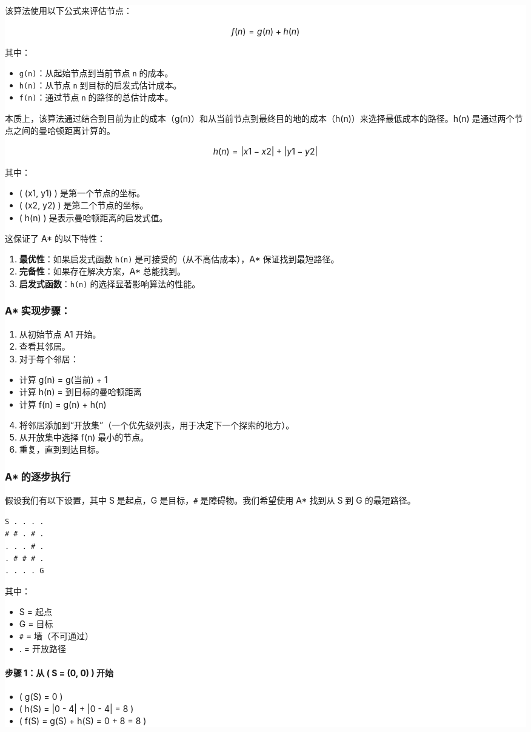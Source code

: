 该算法使用以下公式来评估节点：

$$ f(n) = g(n) + h(n) $$

其中：
- `g(n)`：从起始节点到当前节点 `n` 的成本。
- `h(n)`：从节点 `n` 到目标的启发式估计成本。
- `f(n)`：通过节点 `n` 的路径的总估计成本。

本质上，该算法通过结合到目前为止的成本（g(n)）和从当前节点到最终目的地的成本（h(n)）来选择最低成本的路径。h(n) 是通过两个节点之间的曼哈顿距离计算的。

$$ h(n) = |x1 - x2| + |y1 - y2| $$

其中：
- \( (x1, y1) \) 是第一个节点的坐标。
- \( (x2, y2) \) 是第二个节点的坐标。
- \( h(n) \) 是表示曼哈顿距离的启发式值。

这保证了 A* 的以下特性：

1. **最优性**：如果启发式函数 `h(n)` 是可接受的（从不高估成本），A* 保证找到最短路径。
2. **完备性**：如果存在解决方案，A* 总能找到。
3. **启发式函数**：`h(n)` 的选择显著影响算法的性能。

### A* 实现步骤：

1. 从初始节点 A1 开始。
2. 查看其邻居。
3. 对于每个邻居：
  - 计算 g(n) = g(当前) + 1
  - 计算 h(n) = 到目标的曼哈顿距离
  - 计算 f(n) = g(n) + h(n)
4. 将邻居添加到“开放集”（一个优先级列表，用于决定下一个探索的地方）。
5. 从开放集中选择 f(n) 最小的节点。
6. 重复，直到到达目标。

### A* 的逐步执行

假设我们有以下设置，其中 S 是起点，G 是目标，`#` 是障碍物。我们希望使用 A* 找到从 S 到 G 的最短路径。


```
S . . . .
# # . # .
. . . # .
. # # # .
. . . . G
```

其中：

- S = 起点
- G = 目标
- `#` = 墙（不可通过）
- . = 开放路径

#### **步骤 1：从 \( S = (0, 0) \) 开始**
- \( g(S) = 0 \)
- \( h(S) = |0 - 4| + |0 - 4| = 8 \)
- \( f(S) = g(S) + h(S) = 0 + 8 = 8 \)
